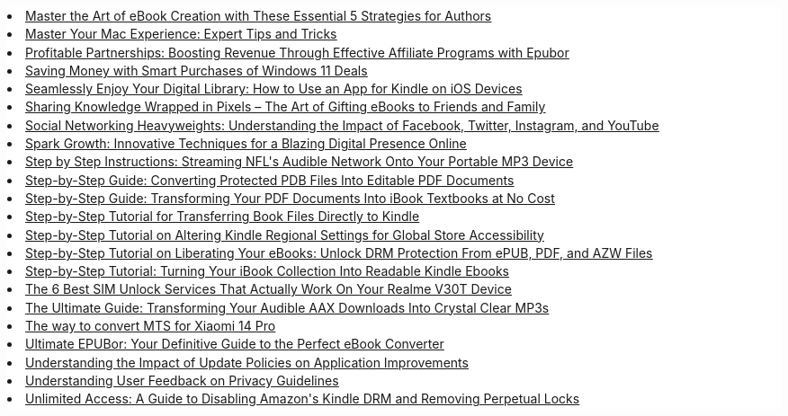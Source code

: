 <li><a href="https://discover-amazing.techidaily.com/master-the-art-of-ebook-creation-with-these-essential-5-strategies-for-authors/"><u>Master the Art of eBook Creation with These Essential 5 Strategies for Authors</u></a></li>
<li><a href="https://discover-amazing.techidaily.com/master-your-mac-experience-expert-tips-and-tricks/"><u>Master Your Mac Experience: Expert Tips and Tricks</u></a></li>
<li><a href="https://discover-amazing.techidaily.com/profitable-partnerships-boosting-revenue-through-effective-affiliate-programs-with-epubor/"><u>Profitable Partnerships: Boosting Revenue Through Effective Affiliate Programs with Epubor</u></a></li>
<li><a href="https://win11.techidaily.com/saving-money-with-smart-purchases-of-windows-11-deals/"><u>Saving Money with Smart Purchases of Windows 11 Deals</u></a></li>
<li><a href="https://discover-amazing.techidaily.com/seamlessly-enjoy-your-digital-library-how-to-use-an-app-for-kindle-on-ios-devices/"><u>Seamlessly Enjoy Your Digital Library: How to Use an App for Kindle on iOS Devices</u></a></li>
<li><a href="https://discover-amazing.techidaily.com/sharing-knowledge-wrapped-in-pixels-the-art-of-gifting-ebooks-to-friends-and-family/"><u>Sharing Knowledge Wrapped in Pixels – The Art of Gifting eBooks to Friends and Family</u></a></li>
<li><a href="https://win-forum.techidaily.com/social-networking-heavyweights-understanding-the-impact-of-facebook-twitter-instagram-and-youtube/"><u>Social Networking Heavyweights: Understanding the Impact of Facebook, Twitter, Instagram, and YouTube</u></a></li>
<li><a href="https://discover-amazing.techidaily.com/spark-growth-innovative-techniques-for-a-blazing-digital-presence-online/"><u>Spark Growth: Innovative Techniques for a Blazing Digital Presence Online</u></a></li>
<li><a href="https://discover-amazing.techidaily.com/step-by-step-instructions-streaming-nfls-audible-network-onto-your-portable-mp3-device/"><u>Step by Step Instructions: Streaming NFL's Audible Network Onto Your Portable MP3 Device</u></a></li>
<li><a href="https://discover-amazing.techidaily.com/step-by-step-guide-converting-protected-pdb-files-into-editable-pdf-documents/"><u>Step-by-Step Guide: Converting Protected PDB Files Into Editable PDF Documents</u></a></li>
<li><a href="https://discover-amazing.techidaily.com/step-by-step-guide-transforming-your-pdf-documents-into-ibook-textbooks-at-no-cost/"><u>Step-by-Step Guide: Transforming Your PDF Documents Into iBook Textbooks at No Cost</u></a></li>
<li><a href="https://discover-amazing.techidaily.com/step-by-step-tutorial-for-transferring-book-files-directly-to-kindle/"><u>Step-by-Step Tutorial for Transferring Book Files Directly to Kindle</u></a></li>
<li><a href="https://discover-amazing.techidaily.com/step-by-step-tutorial-on-altering-kindle-regional-settings-for-global-store-accessibility/"><u>Step-by-Step Tutorial on Altering Kindle Regional Settings for Global Store Accessibility</u></a></li>
<li><a href="https://discover-amazing.techidaily.com/step-by-step-tutorial-on-liberating-your-ebooks-unlock-drm-protection-from-epub-pdf-and-azw-files/"><u>Step-by-Step Tutorial on Liberating Your eBooks: Unlock DRM Protection From ePUB, PDF, and AZW Files</u></a></li>
<li><a href="https://discover-amazing.techidaily.com/step-by-step-tutorial-turning-your-ibook-collection-into-readable-kindle-ebooks/"><u>Step-by-Step Tutorial: Turning Your iBook Collection Into Readable Kindle Ebooks</u></a></li>
<li><a href="https://sim-unlock.techidaily.com/the-6-best-sim-unlock-services-that-actually-work-on-your-realme-v30t-device-by-drfone-android/"><u>The 6 Best SIM Unlock Services That Actually Work On Your Realme V30T Device</u></a></li>
<li><a href="https://discover-amazing.techidaily.com/the-ultimate-guide-transforming-your-audible-aax-downloads-into-crystal-clear-mp3s/"><u>The Ultimate Guide: Transforming Your Audible AAX Downloads Into Crystal Clear MP3s</u></a></li>
<li><a href="https://techidaily.com/the-way-to-convert-mts-for-xiaomi-14-pro-by-aiseesoft-video-converter-play-mts-on-android/"><u>The way to convert MTS for Xiaomi 14 Pro</u></a></li>
<li><a href="https://discover-amazing.techidaily.com/ultimate-epubor-your-definitive-guide-to-the-perfect-ebook-converter/"><u>Ultimate EPUBor: Your Definitive Guide to the Perfect eBook Converter</u></a></li>
<li><a href="https://discover-amazing.techidaily.com/understanding-the-impact-of-update-policies-on-application-improvements/"><u>Understanding the Impact of Update Policies on Application Improvements</u></a></li>
<li><a href="https://discover-amazing.techidaily.com/understanding-user-feedback-on-privacy-guidelines/"><u>Understanding User Feedback on Privacy Guidelines</u></a></li>
<li><a href="https://discover-amazing.techidaily.com/unlimited-access-a-guide-to-disabling-amazons-kindle-drm-and-removing-perpetual-locks/"><u>Unlimited Access: A Guide to Disabling Amazon's Kindle DRM and Removing Perpetual Locks</u></a></li>